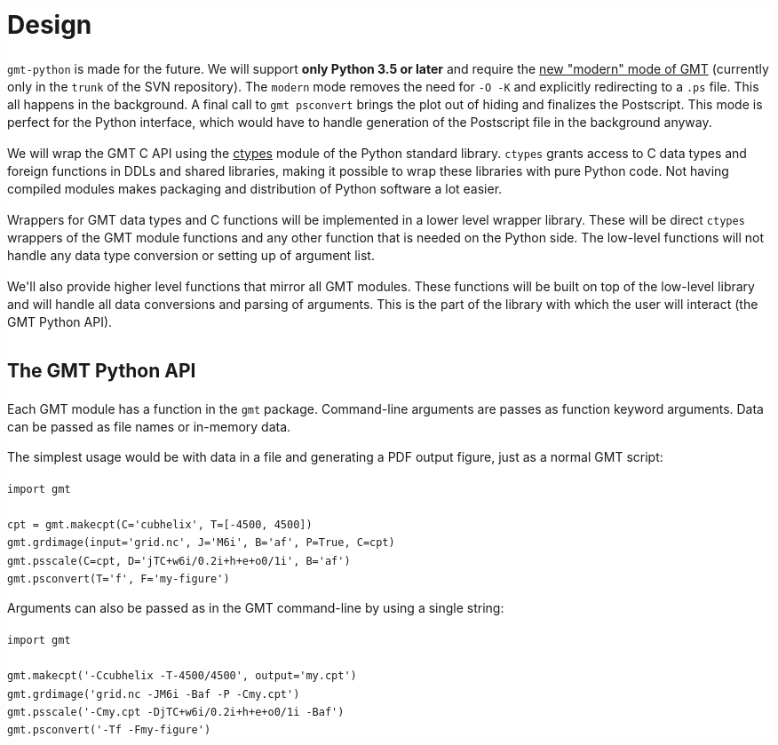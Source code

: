 # Design

`gmt-python` is made for the future. We will support **only Python 3.5
or later** and require the [new "modern" mode of
GMT](http://gmt.soest.hawaii.edu/projects/gmt/wiki/Modernization)
(currently only in the `trunk` of the SVN repository). The `modern` mode
removes the need for `-O -K` and explicitly redirecting to a `.ps` file. This
all happens in the background. A final call to `gmt psconvert` brings the plot
out of hiding and finalizes the Postscript. This mode is perfect for the Python
interface, which would have to handle generation of the Postscript file in the
background anyway.

We will wrap the GMT C API using the
[ctypes](https://docs.python.org/3/library/ctypes.html) module of the
Python standard library. `ctypes` grants access to C data types and
foreign functions in DDLs and shared libraries, making it possible to
wrap these libraries with pure Python code. Not having compiled modules
makes packaging and distribution of Python software a lot easier.

Wrappers for GMT data types and C functions will be implemented in a
lower level wrapper library. These will be direct `ctypes` wrappers of
the GMT module functions and any other function that is needed on the
Python side. The low-level functions will not handle any data type
conversion or setting up of argument list.

We'll also provide higher level functions that mirror all GMT modules.
These functions will be built on top of the low-level library and will
handle all data conversions and parsing of arguments. This is the part
of the library with which the user will interact (the GMT Python API).

## The GMT Python API

Each GMT module has a function in the `gmt` package. Command-line
arguments are passes as function keyword arguments. Data can be passed
as file names or in-memory data.

The simplest usage would be with data in a file and generating a PDF
output figure, just as a normal GMT script:

    import gmt

    cpt = gmt.makecpt(C='cubhelix', T=[-4500, 4500])
    gmt.grdimage(input='grid.nc', J='M6i', B='af', P=True, C=cpt)
    gmt.psscale(C=cpt, D='jTC+w6i/0.2i+h+e+o0/1i', B='af')
    gmt.psconvert(T='f', F='my-figure')

Arguments can also be passed as in the GMT command-line by using a
single string:

    import gmt

    gmt.makecpt('-Ccubhelix -T-4500/4500', output='my.cpt')
    gmt.grdimage('grid.nc -JM6i -Baf -P -Cmy.cpt')
    gmt.psscale('-Cmy.cpt -DjTC+w6i/0.2i+h+e+o0/1i -Baf')
    gmt.psconvert('-Tf -Fmy-figure')
